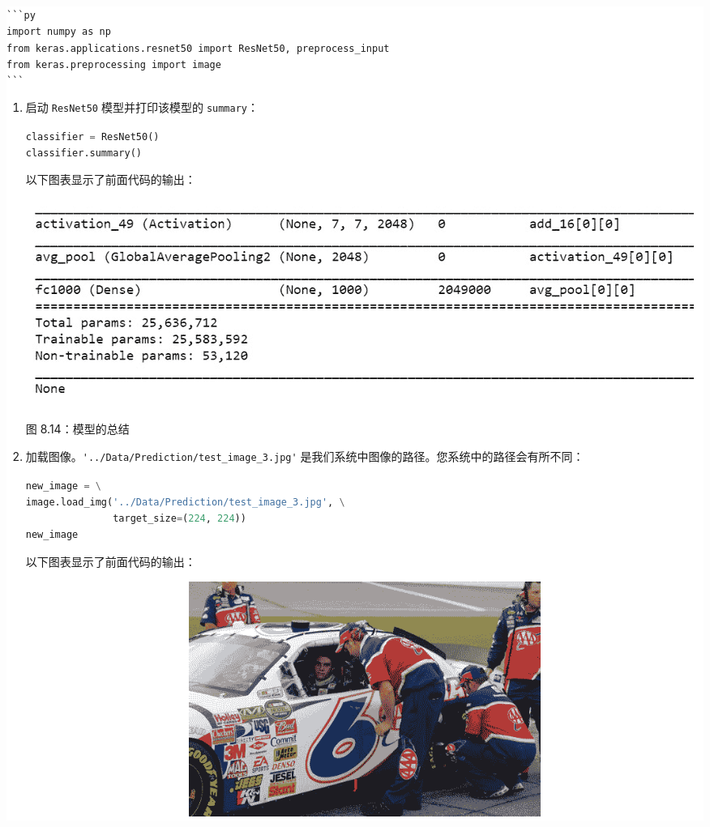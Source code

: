     ```py
    import numpy as np
    from keras.applications.resnet50 import ResNet50, preprocess_input
    from keras.preprocessing import image 
    ```

1.  启动 `ResNet50` 模型并打印该模型的 `summary`：

    ```py
    classifier = ResNet50()
    classifier.summary()
    ```

    以下图表显示了前面代码的输出：

    ![图 8.14：模型的总结    ](img/B15777_08_14.jpg)

    图 8.14：模型的总结

1.  加载图像。`'../Data/Prediction/test_image_3.jpg'` 是我们系统中图像的路径。您系统中的路径会有所不同：

    ```py
    new_image = \
    image.load_img('../Data/Prediction/test_image_3.jpg', \
                   target_size=(224, 224))
    new_image
    ```

    以下图表显示了前面代码的输出：

    ![图 8.15：用于预测的纳斯卡赛车手图像示例    ](img/B15777_08_15.jpg)
